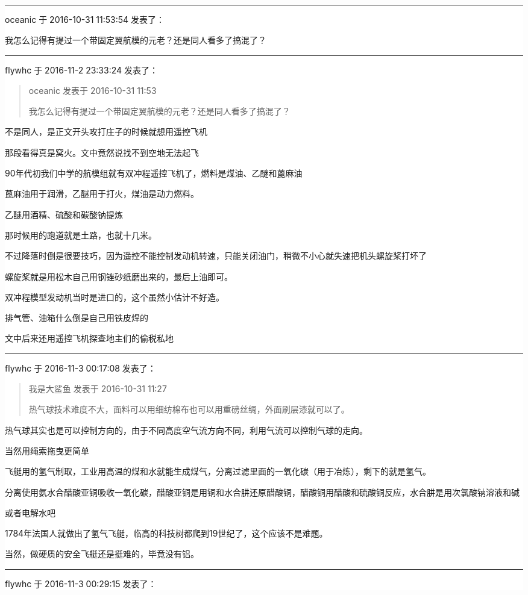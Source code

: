 ---------

oceanic 于 2016-10-31 11:53:54 发表了：

我怎么记得有提过一个带固定翼航模的元老？还是同人看多了搞混了？

---------

flywhc 于 2016-11-2 23:33:24 发表了：

> oceanic 发表于 2016-10-31 11:53
> 
> 我怎么记得有提过一个带固定翼航模的元老？还是同人看多了搞混了？



不是同人，是正文开头攻打庄子的时候就想用遥控飞机

那段看得真是窝火。文中竟然说找不到空地无法起飞

90年代初我们中学的航模组就有双冲程遥控飞机了，燃料是煤油、乙醚和蓖麻油

蓖麻油用于润滑，乙醚用于打火，煤油是动力燃料。

乙醚用酒精、硫酸和碳酸钠提炼

那时候用的跑道就是土路，也就十几米。

不过降落时倒是很要技巧，因为遥控不能控制发动机转速，只能关闭油门，稍微不小心就失速把机头螺旋桨打坏了

螺旋桨就是用松木自己用钢锉砂纸磨出来的，最后上油即可。

双冲程模型发动机当时是进口的，这个虽然小估计不好造。

排气管、油箱什么倒是自己用铁皮焊的

文中后来还用遥控飞机探查地主们的偷税私地

---------

flywhc 于 2016-11-3 00:17:08 发表了：

> 我是大鲨鱼 发表于 2016-10-31 11:27
> 
> 热气球技术难度不大，面料可以用细纺棉布也可以用重磅丝绸，外面刷层漆就可以了。



热气球其实也是可以控制方向的，由于不同高度空气流方向不同，利用气流可以控制气球的走向。

当然用绳索拖曳更简单

飞艇用的氢气制取，工业用高温的煤和水就能生成煤气，分离过滤里面的一氧化碳（用于冶炼），剩下的就是氢气。

分离使用氨水合醋酸亚铜吸收一氧化碳，醋酸亚铜是用铜和水合肼还原醋酸铜，醋酸铜用醋酸和硫酸铜反应，水合肼是用次氯酸钠溶液和碱

或者电解水吧

1784年法国人就做出了氢气飞艇，临高的科技树都爬到19世纪了，这个应该不是难题。

当然，做硬质的安全飞艇还是挺难的，毕竟没有铝。

---------

flywhc 于 2016-11-3 00:29:15 发表了：

